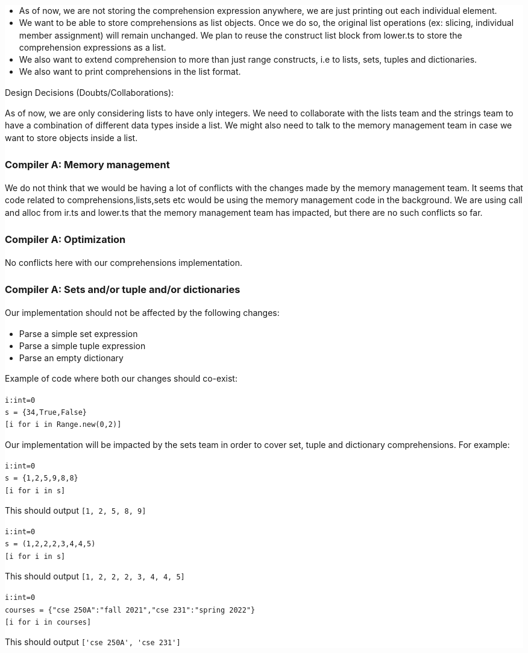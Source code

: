 - As of now, we are not storing the comprehension expression anywhere, we are just printing out each individual element.
- We want to be able to store comprehensions as list objects. Once we do so, the original list operations (ex: slicing, individual member assignment) will remain unchanged. We plan to reuse the construct list block from lower.ts to store the comprehension expressions as a list.
- We also want to extend comprehension to more than just range constructs, i.e to lists, sets, tuples and dictionaries. 
- We also want to print comprehensions in the list format.

Design Decisions (Doubts/Collaborations):

As of now, we are only considering lists to have only integers. We need to collaborate with the lists team and the strings team to have a combination of different data types inside a list. We might also need to talk to the memory management team in case we want to store objects inside a list.

### Compiler A: Memory management

We do not think that we would be having a lot of conflicts with the changes made by the memory management team. It seems that code related to comprehensions,lists,sets etc would be using the memory management code in the background.  We are using call and alloc from ir.ts and lower.ts that the memory management team has impacted, but there are no such conflicts so far.

### Compiler A: Optimization

No conflicts here with our comprehensions implementation.

### Compiler A: Sets and/or tuple and/or dictionaries

Our implementation should not be affected by the following changes:

- Parse a simple set expression
- Parse a simple tuple expression
- Parse an empty dictionary

Example of code where both our changes should co-exist:
```
i:int=0
s = {34,True,False}
[i for i in Range.new(0,2)]
```
Our implementation will be impacted by the sets team in order to cover set, tuple and dictionary comprehensions. 
For example:
```
i:int=0
s = {1,2,5,9,8,8}
[i for i in s]
```
This should output ```[1, 2, 5, 8, 9]```
```
i:int=0
s = (1,2,2,2,3,4,4,5)
[i for i in s]
```
This should output ```[1, 2, 2, 2, 3, 4, 4, 5]```
```
i:int=0
courses = {"cse 250A":"fall 2021","cse 231":"spring 2022"}
[i for i in courses]
```
This should output ```['cse 250A', 'cse 231']```
